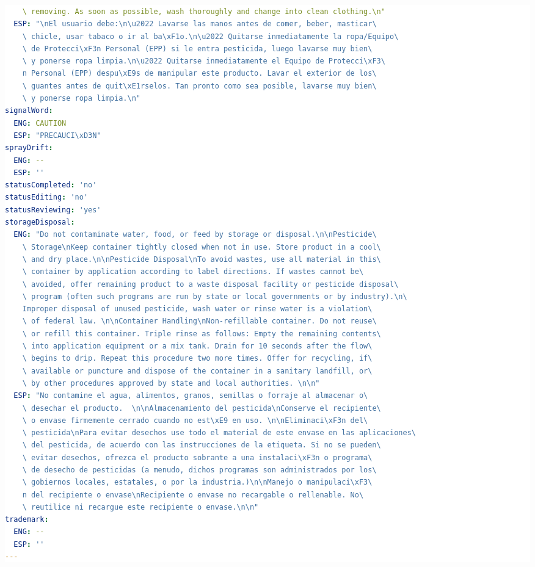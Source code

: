 ```yaml
    \ removing. As soon as possible, wash thoroughly and change into clean clothing.\n"
  ESP: "\nEl usuario debe:\n\u2022 Lavarse las manos antes de comer, beber, masticar\
    \ chicle, usar tabaco o ir al ba\xF1o.\n\u2022 Quitarse inmediatamente la ropa/Equipo\
    \ de Protecci\xF3n Personal (EPP) si le entra pesticida, luego lavarse muy bien\
    \ y ponerse ropa limpia.\n\u2022 Quitarse inmediatamente el Equipo de Protecci\xF3\
    n Personal (EPP) despu\xE9s de manipular este producto. Lavar el exterior de los\
    \ guantes antes de quit\xE1rselos. Tan pronto como sea posible, lavarse muy bien\
    \ y ponerse ropa limpia.\n"
signalWord:
  ENG: CAUTION
  ESP: "PRECAUCI\xD3N"
sprayDrift:
  ENG: --
  ESP: ''
statusCompleted: 'no'
statusEditing: 'no'
statusReviewing: 'yes'
storageDisposal:
  ENG: "Do not contaminate water, food, or feed by storage or disposal.\n\nPesticide\
    \ Storage\nKeep container tightly closed when not in use. Store product in a cool\
    \ and dry place.\n\nPesticide Disposal\nTo avoid wastes, use all material in this\
    \ container by application according to label directions. If wastes cannot be\
    \ avoided, offer remaining product to a waste disposal facility or pesticide disposal\
    \ program (often such programs are run by state or local governments or by industry).\n\
    Improper disposal of unused pesticide, wash water or rinse water is a violation\
    \ of federal law. \n\nContainer Handling\nNon-refillable container. Do not reuse\
    \ or refill this container. Triple rinse as follows: Empty the remaining contents\
    \ into application equipment or a mix tank. Drain for 10 seconds after the flow\
    \ begins to drip. Repeat this procedure two more times. Offer for recycling, if\
    \ available or puncture and dispose of the container in a sanitary landfill, or\
    \ by other procedures approved by state and local authorities. \n\n"
  ESP: "No contamine el agua, alimentos, granos, semillas o forraje al almacenar o\
    \ desechar el producto.  \n\nAlmacenamiento del pesticida\nConserve el recipiente\
    \ o envase firmemente cerrado cuando no est\xE9 en uso. \n\nEliminaci\xF3n del\
    \ pesticida\nPara evitar desechos use todo el material de este envase en las aplicaciones\
    \ del pesticida, de acuerdo con las instrucciones de la etiqueta. Si no se pueden\
    \ evitar desechos, ofrezca el producto sobrante a una instalaci\xF3n o programa\
    \ de desecho de pesticidas (a menudo, dichos programas son administrados por los\
    \ gobiernos locales, estatales, o por la industria.)\n\nManejo o manipulaci\xF3\
    n del recipiente o envase\nRecipiente o envase no recargable o rellenable. No\
    \ reutilice ni recargue este recipiente o envase.\n\n"
trademark:
  ENG: --
  ESP: ''
---
```

